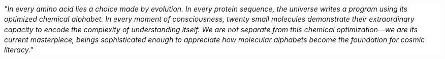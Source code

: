*"In every amino acid lies a choice made by evolution. In every protein sequence, the universe writes a program using its optimized chemical alphabet. In every moment of consciousness, twenty small molecules demonstrate their extraordinary capacity to encode the complexity of understanding itself. We are not separate from this chemical optimization—we are its current masterpiece, beings sophisticated enough to appreciate how molecular alphabets become the foundation for cosmic literacy."* 